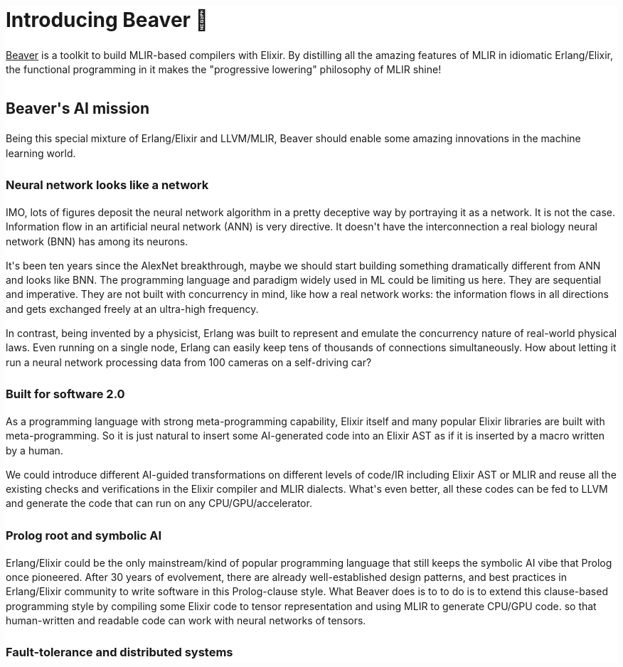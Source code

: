 # Introducing Beaver 🦫

[Beaver](https://github.com/beaver-project/beaver) is a toolkit to build MLIR-based compilers with Elixir.
By distilling all the amazing features of MLIR in idiomatic Erlang/Elixir, the functional programming in it makes the "progressive lowering" philosophy of MLIR shine!

## Beaver's AI mission

Being this special mixture of Erlang/Elixir and LLVM/MLIR, Beaver should enable some amazing innovations in the machine learning world.

### Neural network looks like a network

IMO, lots of figures deposit the neural network algorithm in a pretty deceptive way by portraying it as a network. It is not the case. Information flow in an artificial neural network (ANN) is very directive. It doesn't have the interconnection a real biology neural network (BNN) has among its neurons.

It's been ten years since the AlexNet breakthrough, maybe we should start building something dramatically different from ANN and looks like BNN. The programming language and paradigm widely used in ML could be limiting us here. They are sequential and imperative. They are not built with concurrency in mind, like how a real network works: the information flows in all directions and gets exchanged freely at an ultra-high frequency.

In contrast, being invented by a physicist, Erlang was built to represent and emulate the concurrency nature of real-world physical laws. Even running on a single node, Erlang can easily keep tens of thousands of connections simultaneously. How about letting it run a neural network processing data from 100 cameras on a self-driving car?

### Built for software 2.0

As a programming language with strong meta-programming capability, Elixir itself and many popular Elixir libraries are built with meta-programming. So it is just natural to insert some AI-generated code into an Elixir AST as if it is inserted by a macro written by a human.

We could introduce different AI-guided transformations on different levels of code/IR including Elixir AST or MLIR and reuse all the existing checks and verifications in the Elixir compiler and MLIR dialects. What's even better, all these codes can be fed to LLVM and generate the code that can run on any CPU/GPU/accelerator.

### Prolog root and symbolic AI

Erlang/Elixir could be the only mainstream/kind of popular programming language that still keeps the symbolic AI vibe that Prolog once pioneered.
After 30 years of evolvement, there are already well-established design patterns, and best practices in Erlang/Elixir community to write software in this Prolog-clause style.
What Beaver does is to to do is to extend this clause-based programming style by compiling some Elixir code to tensor representation and using MLIR to generate CPU/GPU code. so that human-written and readable code can work with neural networks of tensors.

### Fault-tolerance and distributed systems
